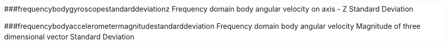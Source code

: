###frequencybodygyroscopestandarddeviationz	
Frequency domain body angular velocity on axis - Z Standard Deviation

###frequencybodyaccelerometermagnitudestandarddeviation	
Frequency domain body angular velocity Magnitude of three dimensional vector Standard Deviation

















